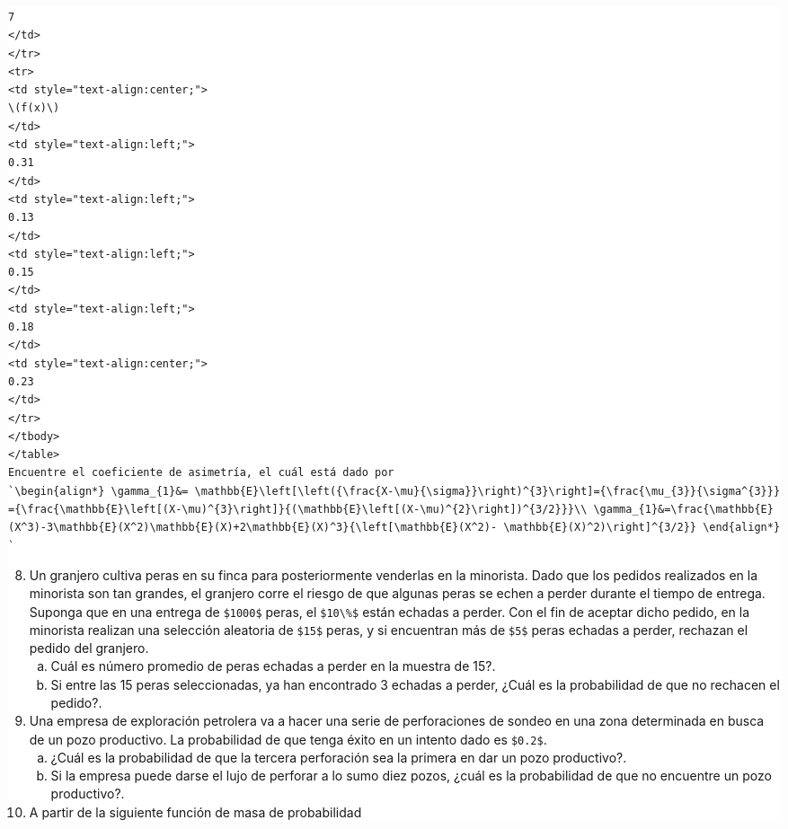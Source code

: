     7
    </td>
    </tr>
    <tr>
    <td style="text-align:center;">
    \(f(x)\)
    </td>
    <td style="text-align:left;">
    0.31
    </td>
    <td style="text-align:left;">
    0.13
    </td>
    <td style="text-align:left;">
    0.15
    </td>
    <td style="text-align:left;">
    0.18
    </td>
    <td style="text-align:center;">
    0.23
    </td>
    </tr>
    </tbody>
    </table>
    Encuentre el coeficiente de asimetría, el cuál está dado por
    `\begin{align*} \gamma_{1}&= \mathbb{E}\left[\left({\frac{X-\mu}{\sigma}}\right)^{3}\right]={\frac{\mu_{3}}{\sigma^{3}}}={\frac{\mathbb{E}\left[(X-\mu)^{3}\right]}{(\mathbb{E}\left[(X-\mu)^{2}\right])^{3/2}}}\\ \gamma_{1}&=\frac{\mathbb{E}(X^3)-3\mathbb{E}(X^2)\mathbb{E}(X)+2\mathbb{E}(X)^3}{\left[\mathbb{E}(X^2)- \mathbb{E}(X)^2)\right]^{3/2}} \end{align*}`
8.  Un granjero cultiva peras en su finca para posteriormente venderlas
    en la minorista. Dado que los pedidos realizados en la minorista son
    tan grandes, el granjero corre el riesgo de que algunas peras se
    echen a perder durante el tiempo de entrega. Suponga que en una
    entrega de `$1000$` peras, el `$10\%$` están echadas a perder. Con
    el fin de aceptar dicho pedido, en la minorista realizan una
    selección aleatoria de `$15$` peras, y si encuentran más de `$5$`
    peras echadas a perder, rechazan el pedido del granjero.
    <ol type="a">
    <li>
    Cuál es número promedio de peras echadas a perder en la muestra de
    15?.
    </li>
    <li>
    Si entre las 15 peras seleccionadas, ya han encontrado 3 echadas a
    perder, ¿Cuál es la probabilidad de que no rechacen el pedido?.
    </li>
    </ol>
9.  Una empresa de exploración petrolera va a hacer una serie de
    perforaciones de sondeo en una zona determinada en busca de un pozo
    productivo. La probabilidad de que tenga éxito en un intento dado es
    `$0.2$`.
    <ol type="a">
    <li>
    ¿Cuál es la probabilidad de que la tercera perforación sea la
    primera en dar un pozo productivo?.
    </li>
    <li>
    Si la empresa puede darse el lujo de perforar a lo sumo diez pozos,
    ¿cuál es la probabilidad de que no encuentre un pozo productivo?.
    </li>
    </ol>
10. A partir de la siguiente función de masa de probabilidad